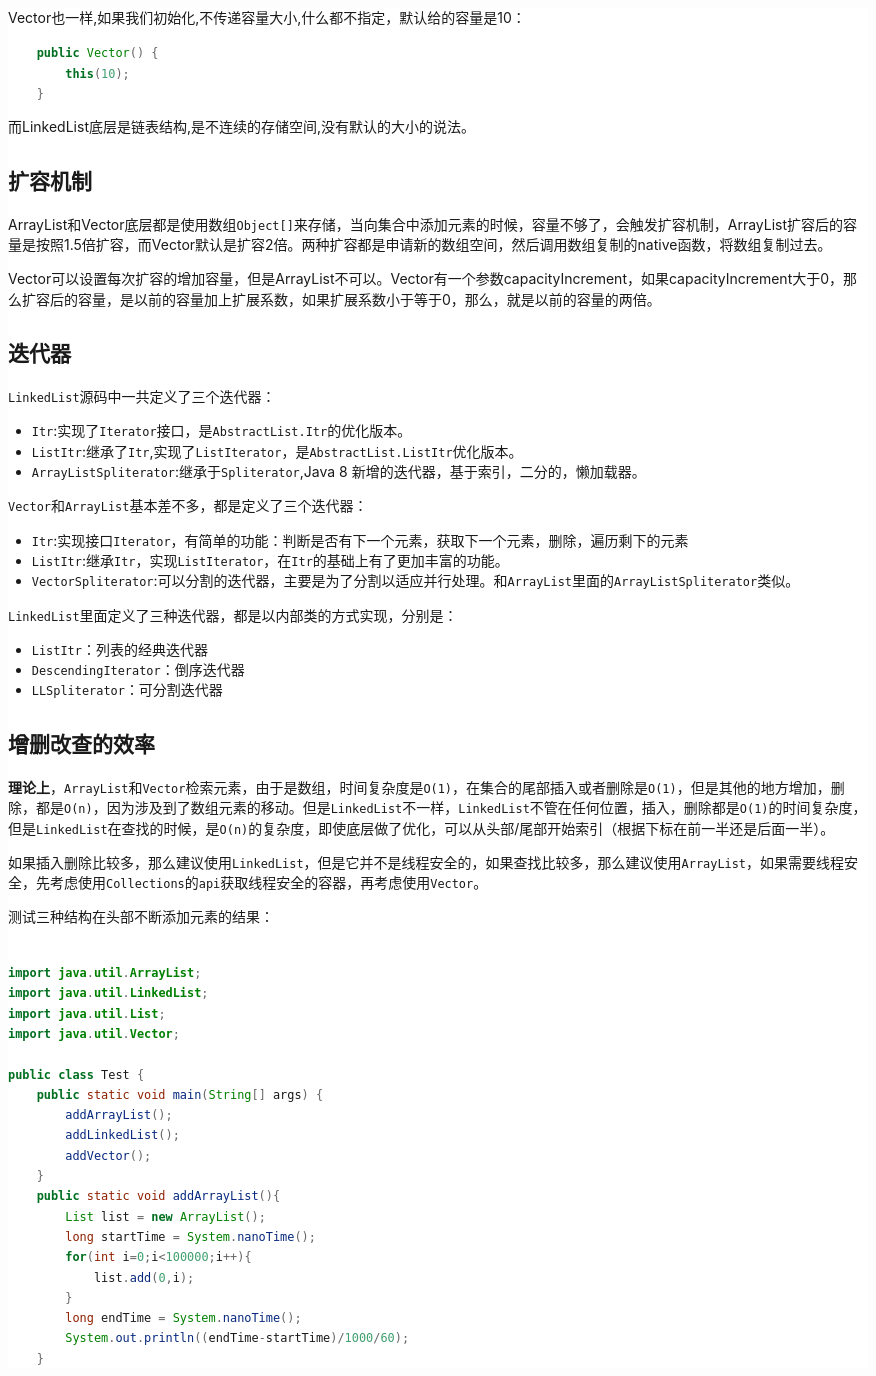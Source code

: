 Vector也一样,如果我们初始化,不传递容量大小,什么都不指定，默认给的容量是10：
```  java
    public Vector() {
        this(10);
    }
```

而LinkedList底层是链表结构,是不连续的存储空间,没有默认的大小的说法。

## 扩容机制

ArrayList和Vector底层都是使用数组`Object[]`来存储，当向集合中添加元素的时候，容量不够了，会触发扩容机制，ArrayList扩容后的容量是按照1.5倍扩容，而Vector默认是扩容2倍。两种扩容都是申请新的数组空间，然后调用数组复制的native函数，将数组复制过去。

Vector可以设置每次扩容的增加容量，但是ArrayList不可以。Vector有一个参数capacityIncrement，如果capacityIncrement大于0，那么扩容后的容量，是以前的容量加上扩展系数，如果扩展系数小于等于0，那么，就是以前的容量的两倍。

## 迭代器
`LinkedList`源码中一共定义了三个迭代器：
- `Itr`:实现了`Iterator`接口，是`AbstractList.Itr`的优化版本。
- `ListItr`:继承了`Itr`,实现了`ListIterator`，是`AbstractList.ListItr`优化版本。
- `ArrayListSpliterator`:继承于`Spliterator`,Java 8 新增的迭代器，基于索引，二分的，懒加载器。

`Vector`和`ArrayList`基本差不多，都是定义了三个迭代器：
- `Itr`:实现接口`Iterator`，有简单的功能：判断是否有下一个元素，获取下一个元素，删除，遍历剩下的元素
- `ListItr`:继承`Itr`，实现`ListIterator`，在`Itr`的基础上有了更加丰富的功能。
- `VectorSpliterator`:可以分割的迭代器，主要是为了分割以适应并行处理。和`ArrayList`里面的`ArrayListSpliterator`类似。

`LinkedList`里面定义了三种迭代器，都是以内部类的方式实现，分别是：
- `ListItr`：列表的经典迭代器
- `DescendingIterator`：倒序迭代器
- `LLSpliterator`：可分割迭代器

## 增删改查的效率
**理论上**，`ArrayList`和`Vector`检索元素，由于是数组，时间复杂度是`O(1)`，在集合的尾部插入或者删除是`O(1)`，但是其他的地方增加，删除，都是`O(n)`，因为涉及到了数组元素的移动。但是`LinkedList`不一样，`LinkedList`不管在任何位置，插入，删除都是`O(1)`的时间复杂度，但是`LinkedList`在查找的时候，是`O(n)`的复杂度，即使底层做了优化，可以从头部/尾部开始索引（根据下标在前一半还是后面一半）。

如果插入删除比较多，那么建议使用`LinkedList`，但是它并不是线程安全的，如果查找比较多，那么建议使用`ArrayList`，如果需要线程安全，先考虑使用`Collections`的`api`获取线程安全的容器，再考虑使用`Vector`。

测试三种结构在头部不断添加元素的结果：
```java

import java.util.ArrayList;
import java.util.LinkedList;
import java.util.List;
import java.util.Vector;

public class Test {
    public static void main(String[] args) {
        addArrayList();
        addLinkedList();
        addVector();
    }
    public static void addArrayList(){
        List list = new ArrayList();
        long startTime = System.nanoTime();
        for(int i=0;i<100000;i++){
            list.add(0,i);
        }
        long endTime = System.nanoTime();
        System.out.println((endTime-startTime)/1000/60);
    }

```